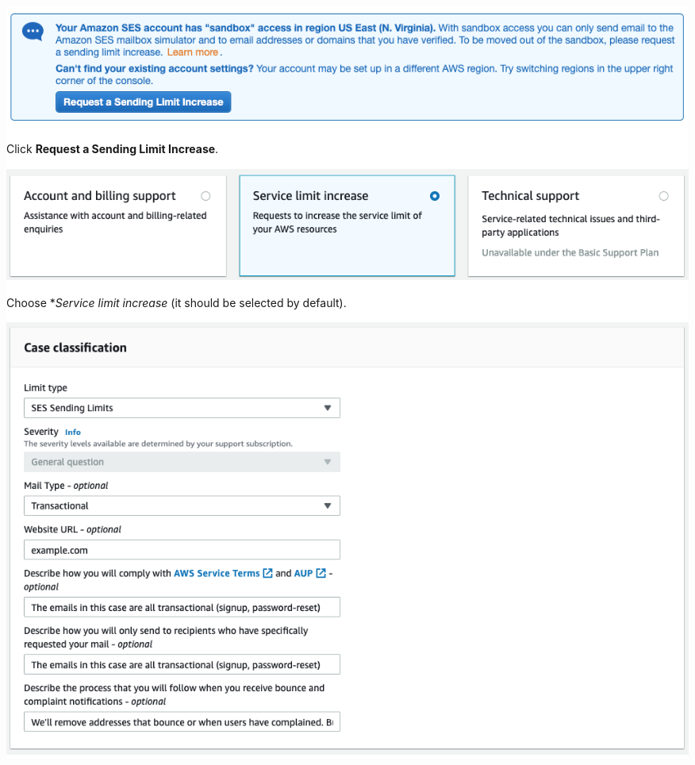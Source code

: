 ![Sandbox mode](../../assets/ses-sending-limit.png)

Click **Request a Sending Limit Increase**.

![Service limit increase](../../assets/ses-service-limit-increase.png)

Choose \*_Service limit increase_ (it should be selected by default).

![Case classification](../../assets/ses-case-classification.png)

